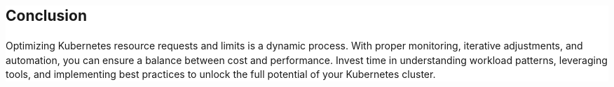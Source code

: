 ## Conclusion  

Optimizing Kubernetes resource requests and limits is a dynamic process. With proper monitoring, iterative adjustments, and automation, you can ensure a balance between cost and performance. Invest time in understanding workload patterns, leveraging tools, and implementing best practices to unlock the full potential of your Kubernetes cluster.
